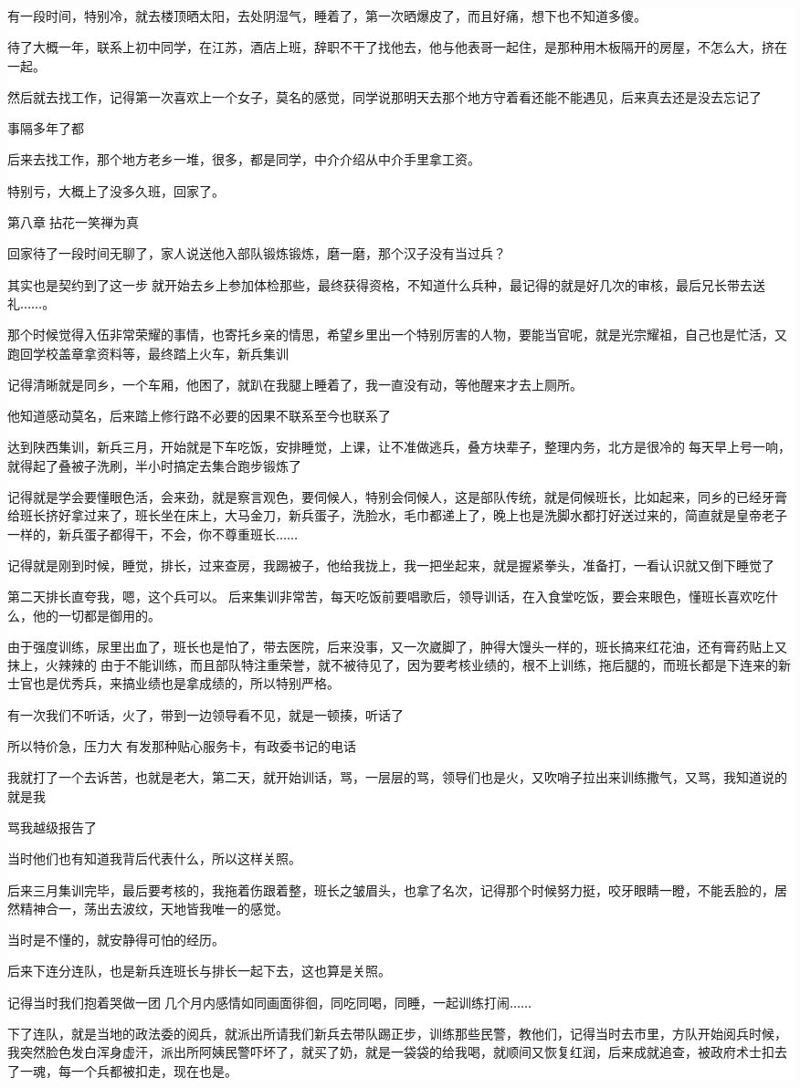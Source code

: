 有一段时间，特别冷，就去楼顶晒太阳，去处阴湿气，睡着了，第一次晒爆皮了，而且好痛，想下也不知道多傻。

待了大概一年，联系上初中同学，在江苏，酒店上班，辞职不干了找他去，他与他表哥一起住，是那种用木板隔开的房屋，不怎么大，挤在一起。

然后就去找工作，记得第一次喜欢上一个女子，莫名的感觉，同学说那明天去那个地方守着看还能不能遇见，后来真去还是没去忘记了

事隔多年了都

后来去找工作，那个地方老乡一堆，很多，都是同学，中介介绍从中介手里拿工资。

特别亏，大概上了没多久班，回家了。

第八章
拈花一笑禅为真

回家待了一段时间无聊了，家人说送他入部队锻炼锻炼，磨一磨，那个汉子没有当过兵？

其实也是契约到了这一步
就开始去乡上参加体检那些，最终获得资格，不知道什么兵种，最记得的就是好几次的审核，最后兄长带去送礼……。

那个时候觉得入伍非常荣耀的事情，也寄托乡亲的情思，希望乡里出一个特别厉害的人物，要能当官呢，就是光宗耀祖，自己也是忙活，又跑回学校盖章拿资料等，最终踏上火车，新兵集训

记得清晰就是同乡，一个车厢，他困了，就趴在我腿上睡着了，我一直没有动，等他醒来才去上厕所。

他知道感动莫名，后来踏上修行路不必要的因果不联系至今也联系了

达到陕西集训，新兵三月，开始就是下车吃饭，安排睡觉，上课，让不准做逃兵，叠方块辈子，整理内务，北方是很冷的
每天早上号一响，就得起了叠被子洗刷，半小时搞定去集合跑步锻炼了

记得就是学会要懂眼色活，会来劲，就是察言观色，要伺候人，特别会伺候人，这是部队传统，就是伺候班长，比如起来，同乡的已经牙膏给班长挤好拿过来了，班长坐在床上，大马金刀，新兵蛋子，洗脸水，毛巾都递上了，晚上也是洗脚水都打好送过来的，简直就是皇帝老子一样的，新兵蛋子都得干，不会，你不尊重班长……

记得就是刚到时候，睡觉，排长，过来查房，我踢被子，他给我拢上，我一把坐起来，就是握紧拳头，准备打，一看认识就又倒下睡觉了

第二天排长直夸我，嗯，这个兵可以。
后来集训非常苦，每天吃饭前要唱歌后，领导训话，在入食堂吃饭，要会来眼色，懂班长喜欢吃什么，他的一切都是御用的。

由于强度训练，尿里出血了，班长也是怕了，带去医院，后来没事，又一次崴脚了，肿得大馒头一样的，班长搞来红花油，还有膏药贴上又抹上，火辣辣的
由于不能训练，而且部队特注重荣誉，就不被待见了，因为要考核业绩的，根不上训练，拖后腿的，而班长都是下连来的新士官也是优秀兵，来搞业绩也是拿成绩的，所以特别严格。

有一次我们不听话，火了，带到一边领导看不见，就是一顿揍，听话了

所以特价急，压力大
有发那种贴心服务卡，有政委书记的电话

我就打了一个去诉苦，也就是老大，第二天，就开始训话，骂，一层层的骂，领导们也是火，又吹哨子拉出来训练撒气，又骂，我知道说的就是我

骂我越级报告了

当时他们也有知道我背后代表什么，所以这样关照。

后来三月集训完毕，最后要考核的，我拖着伤跟着整，班长之皱眉头，也拿了名次，记得那个时候努力挺，咬牙眼睛一瞪，不能丢脸的，居然精神合一，荡出去波纹，天地皆我唯一的感觉。

当时是不懂的，就安静得可怕的经历。

后来下连分连队，也是新兵连班长与排长一起下去，这也算是关照。

记得当时我们抱着哭做一团
几个月内感情如同画面徘徊，同吃同喝，同睡，一起训练打闹……

下了连队，就是当地的政法委的阅兵，就派出所请我们新兵去带队踢正步，训练那些民警，教他们，记得当时去市里，方队开始阅兵时候，我突然脸色发白浑身虚汗，派出所阿姨民警吓坏了，就买了奶，就是一袋袋的给我喝，就顺间又恢复红润，后来成就追查，被政府术士扣去了一魂，每一个兵都被扣走，现在也是。
